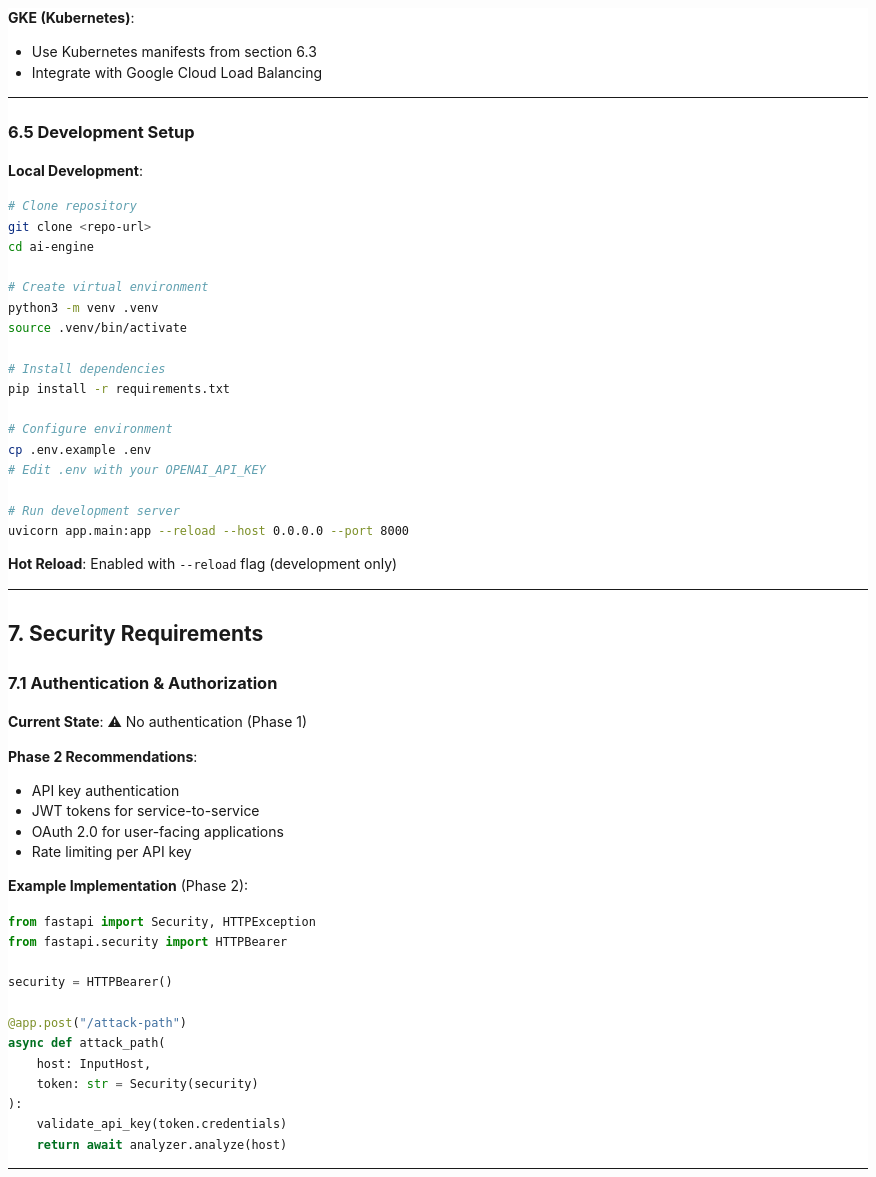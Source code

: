 **GKE (Kubernetes)**:

- Use Kubernetes manifests from section 6.3
- Integrate with Google Cloud Load Balancing

---

### 6.5 Development Setup

**Local Development**:

```bash
# Clone repository
git clone <repo-url>
cd ai-engine

# Create virtual environment
python3 -m venv .venv
source .venv/bin/activate

# Install dependencies
pip install -r requirements.txt

# Configure environment
cp .env.example .env
# Edit .env with your OPENAI_API_KEY

# Run development server
uvicorn app.main:app --reload --host 0.0.0.0 --port 8000
```

**Hot Reload**: Enabled with `--reload` flag (development only)

---

## 7. Security Requirements

### 7.1 Authentication & Authorization

**Current State**: ⚠️ No authentication (Phase 1)

**Phase 2 Recommendations**:

- API key authentication
- JWT tokens for service-to-service
- OAuth 2.0 for user-facing applications
- Rate limiting per API key

**Example Implementation** (Phase 2):

```python
from fastapi import Security, HTTPException
from fastapi.security import HTTPBearer

security = HTTPBearer()

@app.post("/attack-path")
async def attack_path(
    host: InputHost,
    token: str = Security(security)
):
    validate_api_key(token.credentials)
    return await analyzer.analyze(host)
```

---
